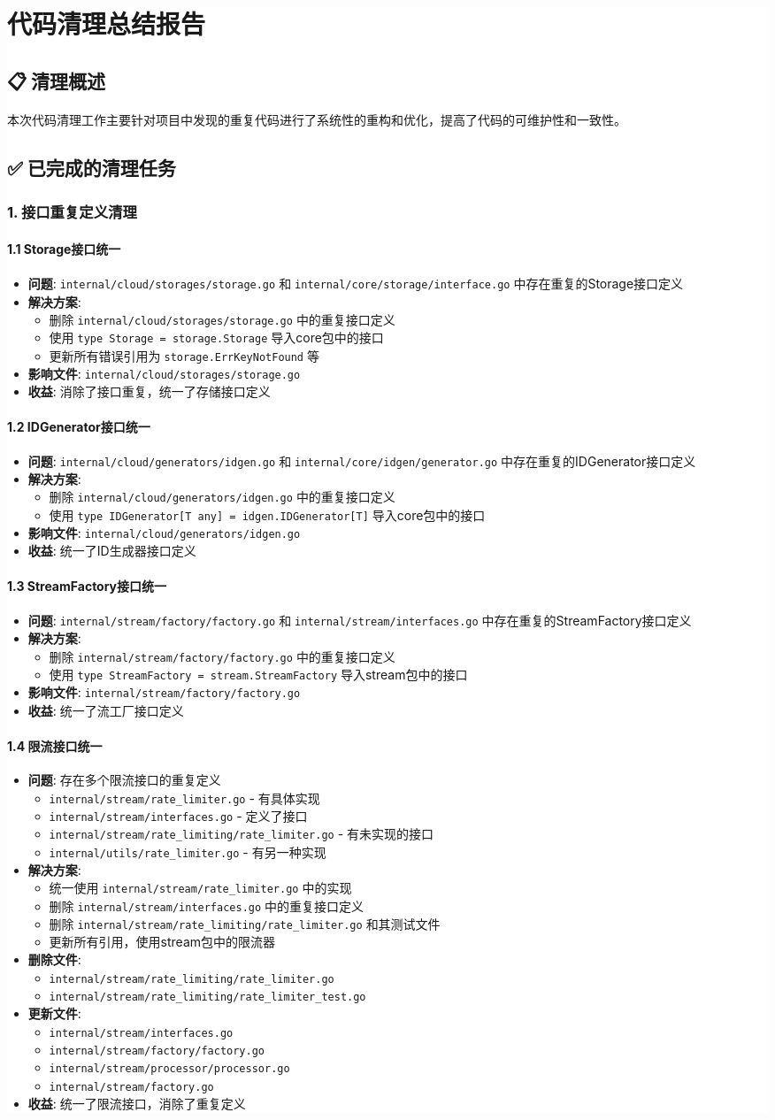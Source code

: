 # 代码清理总结报告

## 📋 清理概述

本次代码清理工作主要针对项目中发现的重复代码进行了系统性的重构和优化，提高了代码的可维护性和一致性。

## ✅ 已完成的清理任务

### 1. 接口重复定义清理

#### 1.1 Storage接口统一
- **问题**: `internal/cloud/storages/storage.go` 和 `internal/core/storage/interface.go` 中存在重复的Storage接口定义
- **解决方案**: 
  - 删除 `internal/cloud/storages/storage.go` 中的重复接口定义
  - 使用 `type Storage = storage.Storage` 导入core包中的接口
  - 更新所有错误引用为 `storage.ErrKeyNotFound` 等
- **影响文件**: `internal/cloud/storages/storage.go`
- **收益**: 消除了接口重复，统一了存储接口定义

#### 1.2 IDGenerator接口统一
- **问题**: `internal/cloud/generators/idgen.go` 和 `internal/core/idgen/generator.go` 中存在重复的IDGenerator接口定义
- **解决方案**:
  - 删除 `internal/cloud/generators/idgen.go` 中的重复接口定义
  - 使用 `type IDGenerator[T any] = idgen.IDGenerator[T]` 导入core包中的接口
- **影响文件**: `internal/cloud/generators/idgen.go`
- **收益**: 统一了ID生成器接口定义

#### 1.3 StreamFactory接口统一
- **问题**: `internal/stream/factory/factory.go` 和 `internal/stream/interfaces.go` 中存在重复的StreamFactory接口定义
- **解决方案**:
  - 删除 `internal/stream/factory/factory.go` 中的重复接口定义
  - 使用 `type StreamFactory = stream.StreamFactory` 导入stream包中的接口
- **影响文件**: `internal/stream/factory/factory.go`
- **收益**: 统一了流工厂接口定义

#### 1.4 限流接口统一
- **问题**: 存在多个限流接口的重复定义
  - `internal/stream/rate_limiter.go` - 有具体实现
  - `internal/stream/interfaces.go` - 定义了接口
  - `internal/stream/rate_limiting/rate_limiter.go` - 有未实现的接口
  - `internal/utils/rate_limiter.go` - 有另一种实现
- **解决方案**:
  - 统一使用 `internal/stream/rate_limiter.go` 中的实现
  - 删除 `internal/stream/interfaces.go` 中的重复接口定义
  - 删除 `internal/stream/rate_limiting/rate_limiter.go` 和其测试文件
  - 更新所有引用，使用stream包中的限流器
- **删除文件**:
  - `internal/stream/rate_limiting/rate_limiter.go`
  - `internal/stream/rate_limiting/rate_limiter_test.go`
- **更新文件**:
  - `internal/stream/interfaces.go`
  - `internal/stream/factory/factory.go`
  - `internal/stream/processor/processor.go`
  - `internal/stream/factory.go`
- **收益**: 统一了限流接口，消除了重复定义
